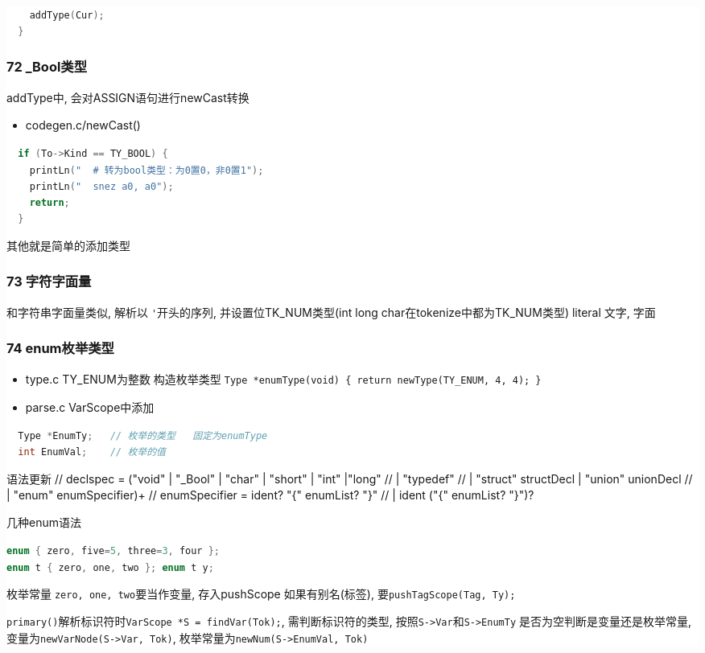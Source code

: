 ```c
    addType(Cur);
  }
```

### 72 _Bool类型

addType中, 会对ASSIGN语句进行newCast转换

- codegen.c/newCast()
```c
  if (To->Kind == TY_BOOL) {
    printLn("  # 转为bool类型：为0置0，非0置1");
    printLn("  snez a0, a0");
    return;
  }
```
其他就是简单的添加类型


### 73 字符字面量
和字符串字面量类似, 解析以 `'`开头的序列, 并设置位TK_NUM类型(int long char在tokenize中都为TK_NUM类型)
literal 文字, 字面

### 74 enum枚举类型
- type.c
TY_ENUM为整数
构造枚举类型
`Type *enumType(void) { return newType(TY_ENUM, 4, 4); }`  

- parse.c
VarScope中添加
```c
  Type *EnumTy;   // 枚举的类型   固定为enumType
  int EnumVal;    // 枚举的值
```

语法更新
// declspec =  ("void" | "_Bool" | "char" | "short" | "int" |"long" 
//            | "typedef"
//            | "struct" structDecl | "union" unionDecl
//            | "enum" enumSpecifier)+
// enumSpecifier = ident? "{" enumList? "}"
//                 | ident ("{" enumList? "}")?

几种enum语法
```c
enum { zero, five=5, three=3, four };
enum t { zero, one, two }; enum t y;
```
枚举常量 `zero, one, two`要当作变量, 存入pushScope
如果有别名(标签), 要`pushTagScope(Tag, Ty);`

`primary()`解析标识符时`VarScope *S = findVar(Tok);`, 需判断标识符的类型, 按照`S->Var`和`S->EnumTy` 是否为空判断是变量还是枚举常量, 变量为`newVarNode(S->Var, Tok)`, 枚举常量为`newNum(S->EnumVal, Tok)`
